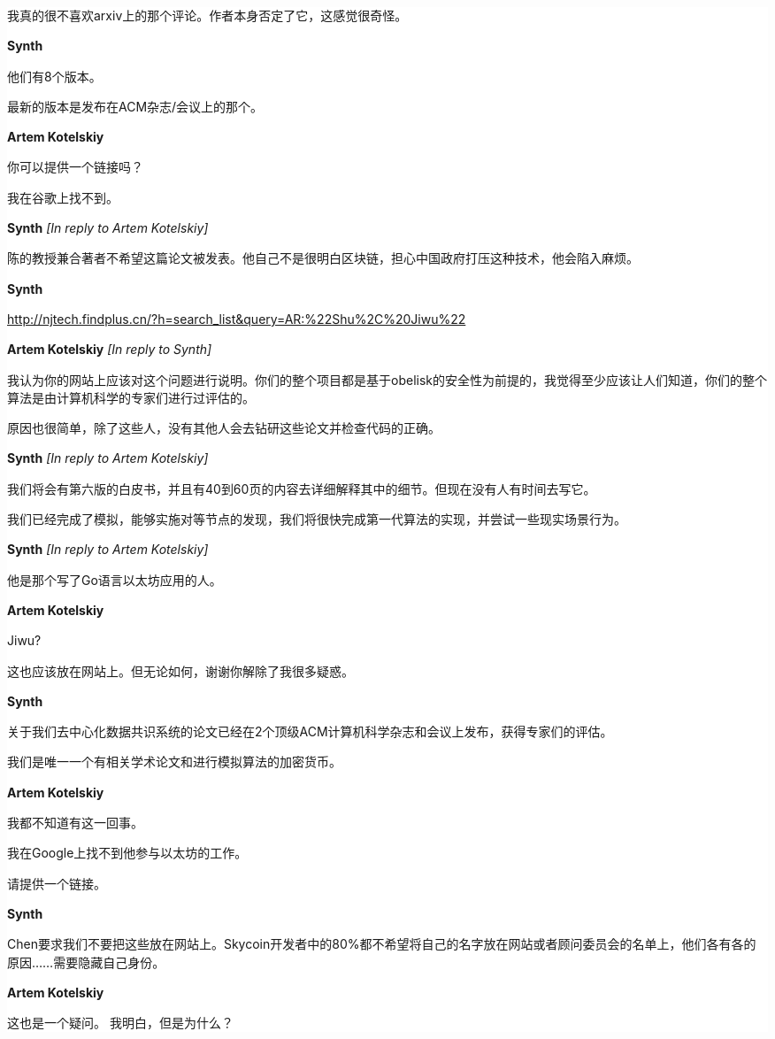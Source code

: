 我真的很不喜欢arxiv上的那个评论。作者本身否定了它，这感觉很奇怪。

**Synth**

他们有8个版本。

最新的版本是发布在ACM杂志/会议上的那个。

**Artem Kotelskiy**

你可以提供一个链接吗？

我在谷歌上找不到。

**Synth** *[In reply to Artem Kotelskiy]*

陈的教授兼合著者不希望这篇论文被发表。他自己不是很明白区块链，担心中国政府打压这种技术，他会陷入麻烦。

**Synth**

http://njtech.findplus.cn/?h=search_list&query=AR:%22Shu%2C%20Jiwu%22

**Artem Kotelskiy** *[In reply to Synth]*

我认为你的网站上应该对这个问题进行说明。你们的整个项目都是基于obelisk的安全性为前提的，我觉得至少应该让人们知道，你们的整个算法是由计算机科学的专家们进行过评估的。

原因也很简单，除了这些人，没有其他人会去钻研这些论文并检查代码的正确。

**Synth** *[In reply to Artem Kotelskiy]*

我们将会有第六版的白皮书，并且有40到60页的内容去详细解释其中的细节。但现在没有人有时间去写它。

我们已经完成了模拟，能够实施对等节点的发现，我们将很快完成第一代算法的实现，并尝试一些现实场景行为。

**Synth** *[In reply to Artem Kotelskiy]*

他是那个写了Go语言以太坊应用的人。

**Artem Kotelskiy**

Jiwu?

这也应该放在网站上。但无论如何，谢谢你解除了我很多疑惑。

**Synth**

关于我们去中心化数据共识系统的论文已经在2个顶级ACM计算机科学杂志和会议上发布，获得专家们的评估。

我们是唯一一个有相关学术论文和进行模拟算法的加密货币。

**Artem Kotelskiy**

我都不知道有这一回事。

我在Google上找不到他参与以太坊的工作。

请提供一个链接。

**Synth**

Chen要求我们不要把这些放在网站上。Skycoin开发者中的80%都不希望将自己的名字放在网站或者顾问委员会的名单上，他们各有各的原因……需要隐藏自己身份。

**Artem Kotelskiy**

这也是一个疑问。
我明白，但是为什么？
